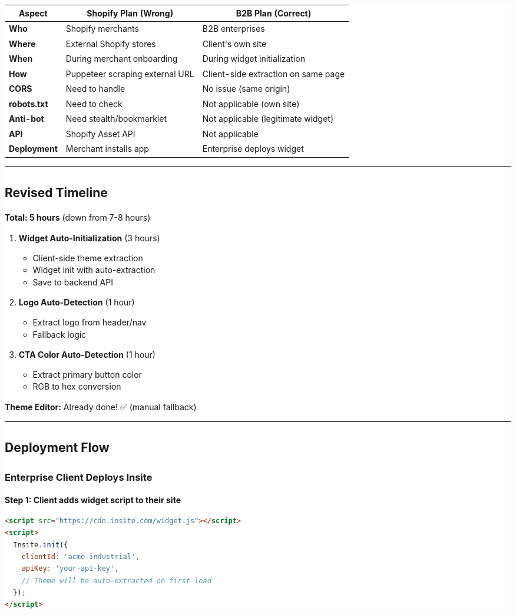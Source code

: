 | Aspect | Shopify Plan (Wrong) | B2B Plan (Correct) |
|--------|---------------------|-------------------|
| **Who** | Shopify merchants | B2B enterprises |
| **Where** | External Shopify stores | Client's own site |
| **When** | During merchant onboarding | During widget initialization |
| **How** | Puppeteer scraping external URL | Client-side extraction on same page |
| **CORS** | Need to handle | No issue (same origin) |
| **robots.txt** | Need to check | Not applicable (own site) |
| **Anti-bot** | Need stealth/bookmarklet | Not applicable (legitimate widget) |
| **API** | Shopify Asset API | Not applicable |
| **Deployment** | Merchant installs app | Enterprise deploys widget |

---

## Revised Timeline

**Total: 5 hours** (down from 7-8 hours)

1. **Widget Auto-Initialization** (3 hours)
   - Client-side theme extraction
   - Widget init with auto-extraction
   - Save to backend API

2. **Logo Auto-Detection** (1 hour)
   - Extract logo from header/nav
   - Fallback logic

3. **CTA Color Auto-Detection** (1 hour)
   - Extract primary button color
   - RGB to hex conversion

**Theme Editor:** Already done! ✅ (manual fallback)

---

## Deployment Flow

### Enterprise Client Deploys Insite

**Step 1: Client adds widget script to their site**
```html
<script src="https://cdn.insite.com/widget.js"></script>
<script>
  Insite.init({
    clientId: 'acme-industrial',
    apiKey: 'your-api-key',
    // Theme will be auto-extracted on first load
  });
</script>
```
